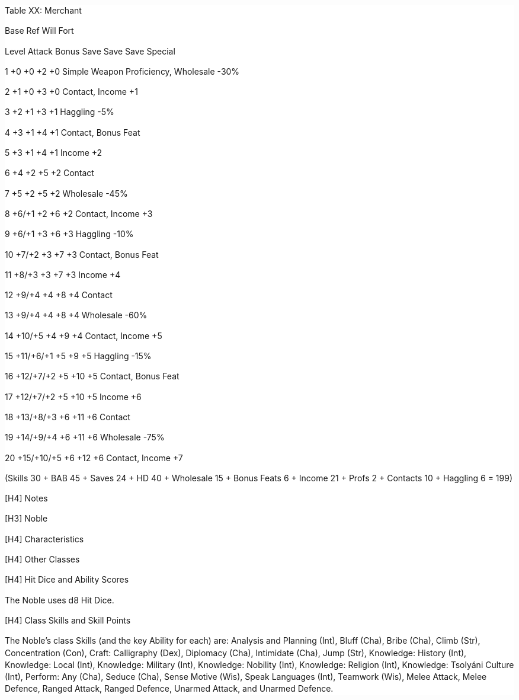 Table XX: Merchant

Base Ref Will Fort

Level Attack Bonus Save Save Save Special

1 +0 +0 +2 +0 Simple Weapon Proficiency, Wholesale -30%

2 +1 +0 +3 +0 Contact, Income +1

3 +2 +1 +3 +1 Haggling -5%

4 +3 +1 +4 +1 Contact, Bonus Feat

5 +3 +1 +4 +1 Income +2

6 +4 +2 +5 +2 Contact

7 +5 +2 +5 +2 Wholesale -45%

8 +6/+1 +2 +6 +2 Contact, Income +3

9 +6/+1 +3 +6 +3 Haggling -10%

10 +7/+2 +3 +7 +3 Contact, Bonus Feat

11 +8/+3 +3 +7 +3 Income +4

12 +9/+4 +4 +8 +4 Contact

13 +9/+4 +4 +8 +4 Wholesale -60%

14 +10/+5 +4 +9 +4 Contact, Income +5

15 +11/+6/+1 +5 +9 +5 Haggling -15%

16 +12/+7/+2 +5 +10 +5 Contact, Bonus Feat

17 +12/+7/+2 +5 +10 +5 Income +6

18 +13/+8/+3 +6 +11 +6 Contact

19 +14/+9/+4 +6 +11 +6 Wholesale -75%

20 +15/+10/+5 +6 +12 +6 Contact, Income +7

(Skills 30 + BAB 45 + Saves 24 + HD 40 + Wholesale 15 + Bonus Feats 6 + Income 21 + Profs 2 + Contacts 10 + Haggling 6 = 199)

[H4] Notes

[H3] Noble

[H4] Characteristics

[H4] Other Classes

[H4] Hit Dice and Ability Scores

The Noble uses d8 Hit Dice.

[H4] Class Skills and Skill Points

The Noble’s class Skills (and the key Ability for each) are: Analysis and Planning (Int), Bluff (Cha), Bribe (Cha), Climb (Str), Concentration (Con), Craft: Calligraphy (Dex), Diplomacy (Cha), Intimidate (Cha), Jump (Str), Knowledge: History (Int), Knowledge: Local (Int), Knowledge: Military (Int), Knowledge: Nobility (Int), Knowledge: Religion (Int), Knowledge: Tsolyáni Culture (Int), Perform: Any (Cha), Seduce (Cha), Sense Motive (Wis), Speak Languages (Int), Teamwork (Wis), Melee Attack, Melee Defence, Ranged Attack, Ranged Defence, Unarmed Attack, and Unarmed Defence.
